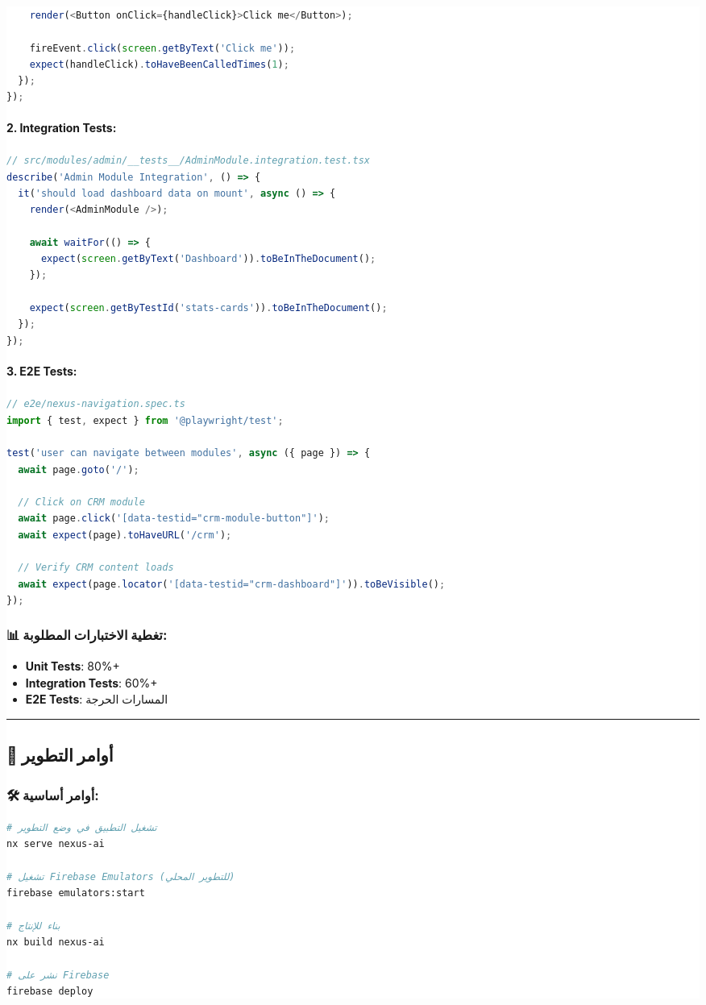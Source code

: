 ```typescript
    render(<Button onClick={handleClick}>Click me</Button>);
    
    fireEvent.click(screen.getByText('Click me'));
    expect(handleClick).toHaveBeenCalledTimes(1);
  });
});
```

#### 2. Integration Tests:
```typescript
// src/modules/admin/__tests__/AdminModule.integration.test.tsx
describe('Admin Module Integration', () => {
  it('should load dashboard data on mount', async () => {
    render(<AdminModule />);
    
    await waitFor(() => {
      expect(screen.getByText('Dashboard')).toBeInTheDocument();
    });
    
    expect(screen.getByTestId('stats-cards')).toBeInTheDocument();
  });
});
```

#### 3. E2E Tests:
```typescript
// e2e/nexus-navigation.spec.ts
import { test, expect } from '@playwright/test';

test('user can navigate between modules', async ({ page }) => {
  await page.goto('/');
  
  // Click on CRM module
  await page.click('[data-testid="crm-module-button"]');
  await expect(page).toHaveURL('/crm');
  
  // Verify CRM content loads
  await expect(page.locator('[data-testid="crm-dashboard"]')).toBeVisible();
});
```

### 📊 تغطية الاختبارات المطلوبة:
- **Unit Tests**: 80%+
- **Integration Tests**: 60%+
- **E2E Tests**: المسارات الحرجة

---

## 🚀 أوامر التطوير

### 🛠️ أوامر أساسية:
```bash
# تشغيل التطبيق في وضع التطوير
nx serve nexus-ai

# تشغيل Firebase Emulators (للتطوير المحلي)
firebase emulators:start

# بناء للإنتاج
nx build nexus-ai

# نشر على Firebase
firebase deploy
```